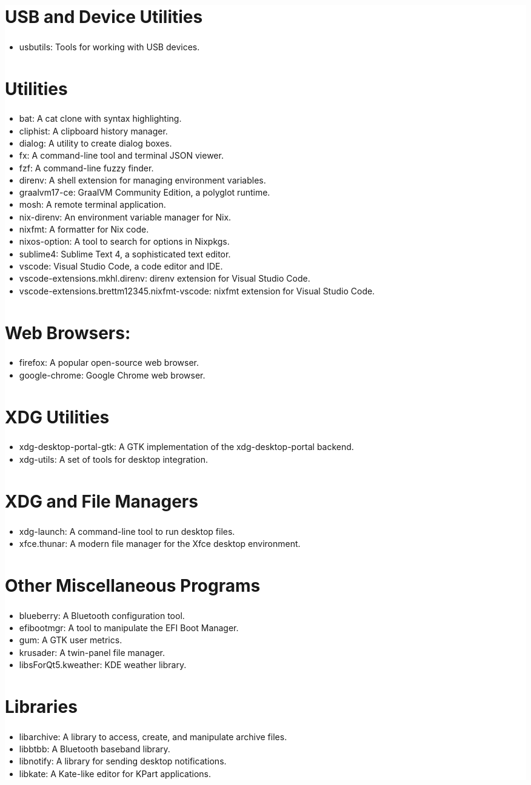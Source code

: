 # USB and Device Utilities
- usbutils: Tools for working with USB devices.

# Utilities
- bat: A cat clone with syntax highlighting.
- cliphist: A clipboard history manager.
- dialog: A utility to create dialog boxes.
- fx: A command-line tool and terminal JSON viewer.
- fzf: A command-line fuzzy finder.
- direnv: A shell extension for managing environment variables.
- graalvm17-ce: GraalVM Community Edition, a polyglot runtime.
- mosh: A remote terminal application.
- nix-direnv: An environment variable manager for Nix.
- nixfmt: A formatter for Nix code.
- nixos-option: A tool to search for options in Nixpkgs.
- sublime4: Sublime Text 4, a sophisticated text editor.
- vscode: Visual Studio Code, a code editor and IDE.
- vscode-extensions.mkhl.direnv: direnv extension for Visual Studio Code.
- vscode-extensions.brettm12345.nixfmt-vscode: nixfmt extension for Visual Studio Code.

# Web Browsers:
- firefox: A popular open-source web browser.
- google-chrome: Google Chrome web browser.

# XDG Utilities
- xdg-desktop-portal-gtk: A GTK implementation of the xdg-desktop-portal backend.
- xdg-utils: A set of tools for desktop integration.

# XDG and File Managers
- xdg-launch: A command-line tool to run desktop files.
- xfce.thunar: A modern file manager for the Xfce desktop environment.

# Other Miscellaneous Programs
- blueberry: A Bluetooth configuration tool.
- efibootmgr: A tool to manipulate the EFI Boot Manager.
- gum: A GTK user metrics.
- krusader: A twin-panel file manager.
- libsForQt5.kweather: KDE weather library.

# Libraries
- libarchive: A library to access, create, and manipulate archive files.
- libbtbb: A Bluetooth baseband library.
- libnotify: A library for sending desktop notifications.
- libkate: A Kate-like editor for KPart applications.
